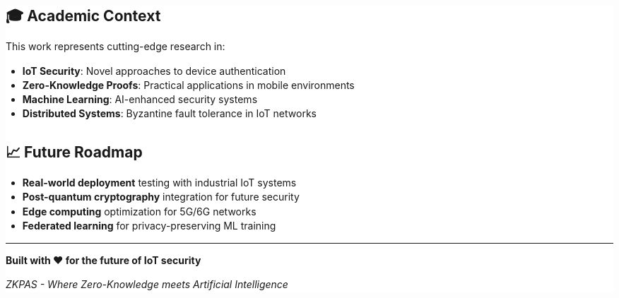 ## 🎓 Academic Context

This work represents cutting-edge research in:
- **IoT Security**: Novel approaches to device authentication
- **Zero-Knowledge Proofs**: Practical applications in mobile environments
- **Machine Learning**: AI-enhanced security systems
- **Distributed Systems**: Byzantine fault tolerance in IoT networks

## 📈 Future Roadmap

- **Real-world deployment** testing with industrial IoT systems
- **Post-quantum cryptography** integration for future security
- **Edge computing** optimization for 5G/6G networks
- **Federated learning** for privacy-preserving ML training

---

**Built with ❤️ for the future of IoT security**

*ZKPAS - Where Zero-Knowledge meets Artificial Intelligence*
